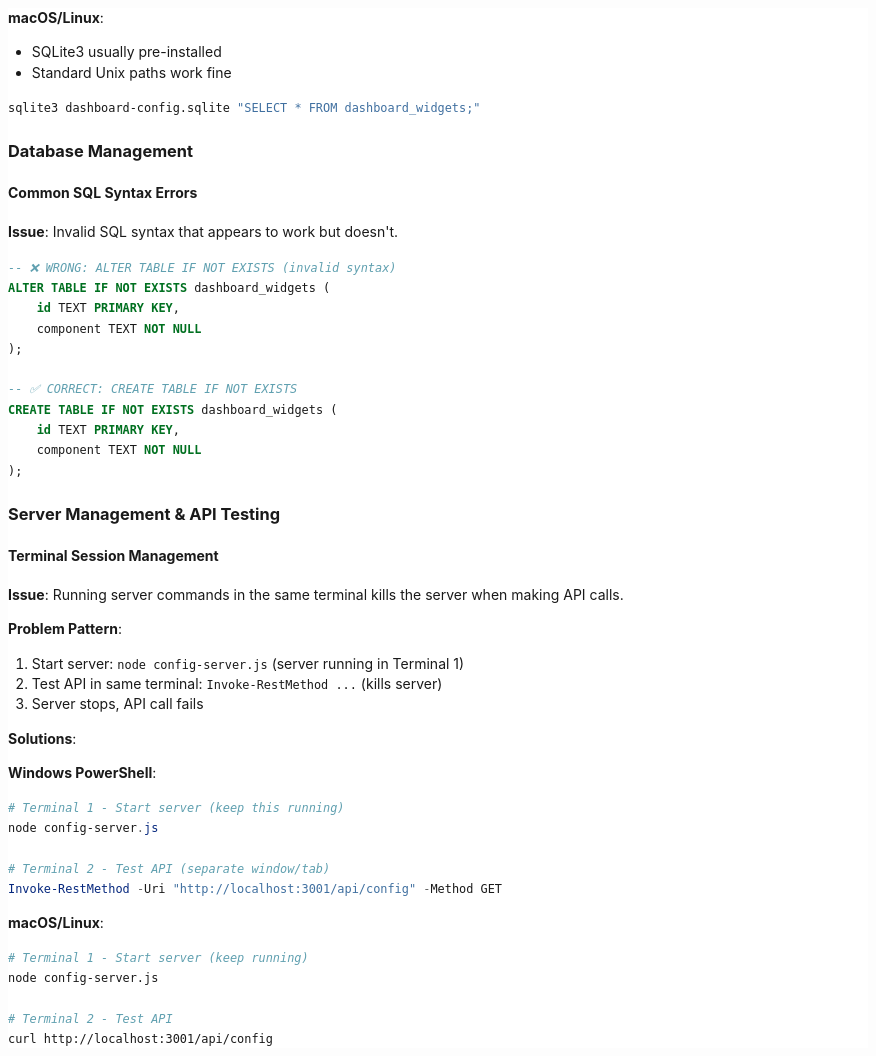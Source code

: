 **macOS/Linux**:
- SQLite3 usually pre-installed
- Standard Unix paths work fine

```bash
sqlite3 dashboard-config.sqlite "SELECT * FROM dashboard_widgets;"
```

### Database Management

#### Common SQL Syntax Errors
**Issue**: Invalid SQL syntax that appears to work but doesn't.

```sql
-- ❌ WRONG: ALTER TABLE IF NOT EXISTS (invalid syntax)
ALTER TABLE IF NOT EXISTS dashboard_widgets (
    id TEXT PRIMARY KEY,
    component TEXT NOT NULL
);

-- ✅ CORRECT: CREATE TABLE IF NOT EXISTS
CREATE TABLE IF NOT EXISTS dashboard_widgets (
    id TEXT PRIMARY KEY,
    component TEXT NOT NULL
);
```

### Server Management & API Testing

#### Terminal Session Management
**Issue**: Running server commands in the same terminal kills the server when making API calls.

**Problem Pattern**:
1. Start server: `node config-server.js` (server running in Terminal 1)
2. Test API in same terminal: `Invoke-RestMethod ...` (kills server)
3. Server stops, API call fails

**Solutions**:

**Windows PowerShell**:
```powershell
# Terminal 1 - Start server (keep this running)
node config-server.js

# Terminal 2 - Test API (separate window/tab)
Invoke-RestMethod -Uri "http://localhost:3001/api/config" -Method GET
```

**macOS/Linux**:
```bash
# Terminal 1 - Start server (keep running)
node config-server.js

# Terminal 2 - Test API  
curl http://localhost:3001/api/config
```
